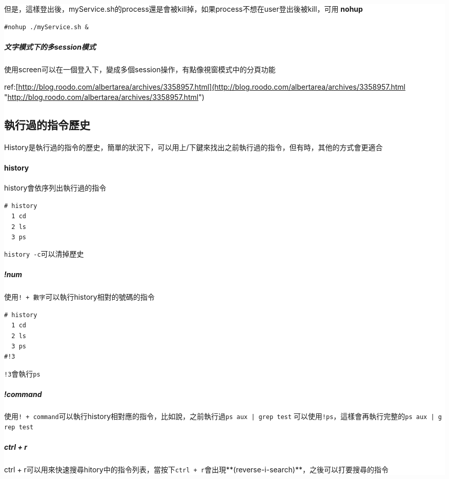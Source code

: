 但是，這樣登出後，myService.sh的process還是會被kill掉，如果process不想在user登出後被kill，可用
**nohup**


```
#nohup ./myService.sh & 

```

##### 文字模式下的多session模式

使用screen可以在一個登入下，變成多個session操作，有點像視窗模式中的分頁功能

ref:[http://blog.roodo.com/albertarea/archives/3358957.html](http://blog.roodo.com/albertarea/archives/3358957.html "http://blog.roodo.com/albertarea/archives/3358957.html")

執行過的指令歷史
----------------

History是執行過的指令的歷史，簡單的狀況下，可以用上/下鍵來找出之前執行過的指令，但有時，其他的方式會更適合

#### history

history會依序列出執行過的指令


```
# history
  1 cd
  2 ls
  3 ps

```

`history -c`可以清掉歷史

##### !num

使用`! + 數字`可以執行history相對的號碼的指令


```
# history
  1 cd
  2 ls
  3 ps
#!3  

```

`!3`會執行`ps`

##### !command

使用`! + command`可以執行history相對應的指令，比如說，之前執行過`ps aux | grep test`
可以使用`!ps`，這樣會再執行完整的`ps aux | grep test`

##### ctrl + r

ctrl +
r可以用來快速搜尋hitory中的指令列表，當按下`ctrl + r`會出現**(reverse-i-search)**，之後可以打要搜尋的指令
